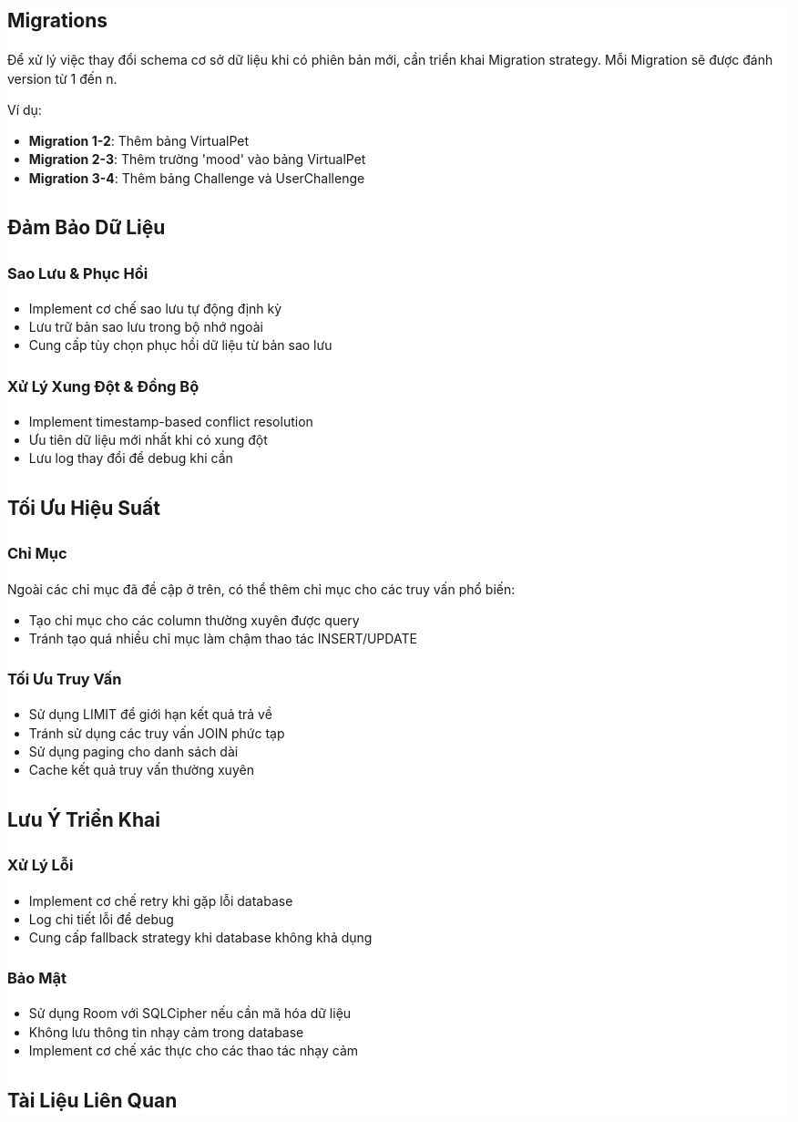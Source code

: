 ## Migrations

Để xử lý việc thay đổi schema cơ sở dữ liệu khi có phiên bản mới, cần triển khai Migration strategy. Mỗi Migration sẽ được đánh version từ 1 đến n.

Ví dụ:
- **Migration 1-2**: Thêm bảng VirtualPet
- **Migration 2-3**: Thêm trường 'mood' vào bảng VirtualPet
- **Migration 3-4**: Thêm bảng Challenge và UserChallenge

## Đảm Bảo Dữ Liệu

### Sao Lưu & Phục Hồi
- Implement cơ chế sao lưu tự động định kỳ
- Lưu trữ bản sao lưu trong bộ nhớ ngoài
- Cung cấp tùy chọn phục hồi dữ liệu từ bản sao lưu

### Xử Lý Xung Đột & Đồng Bộ
- Implement timestamp-based conflict resolution
- Ưu tiên dữ liệu mới nhất khi có xung đột
- Lưu log thay đổi để debug khi cần

## Tối Ưu Hiệu Suất

### Chỉ Mục
Ngoài các chỉ mục đã đề cập ở trên, có thể thêm chỉ mục cho các truy vấn phổ biến:
- Tạo chỉ mục cho các column thường xuyên được query
- Tránh tạo quá nhiều chỉ mục làm chậm thao tác INSERT/UPDATE

### Tối Ưu Truy Vấn
- Sử dụng LIMIT để giới hạn kết quả trả về
- Tránh sử dụng các truy vấn JOIN phức tạp
- Sử dụng paging cho danh sách dài
- Cache kết quả truy vấn thường xuyên

## Lưu Ý Triển Khai

### Xử Lý Lỗi
- Implement cơ chế retry khi gặp lỗi database
- Log chi tiết lỗi để debug
- Cung cấp fallback strategy khi database không khả dụng

### Bảo Mật
- Sử dụng Room với SQLCipher nếu cần mã hóa dữ liệu
- Không lưu thông tin nhạy cảm trong database
- Implement cơ chế xác thực cho các thao tác nhạy cảm

## Tài Liệu Liên Quan
